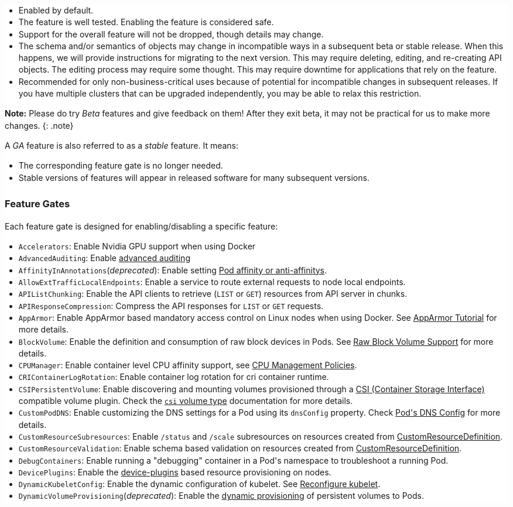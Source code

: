 * Enabled by default.
* The feature is well tested. Enabling the feature is considered safe.
* Support for the overall feature will not be dropped, though details may change.
* The schema and/or semantics of objects may change in incompatible ways in a
  subsequent beta or stable release. When this happens, we will provide instructions
  for migrating to the next version. This may require deleting, editing, and
  re-creating API objects. The editing process may require some thought.
  This may require downtime for applications that rely on the feature.
* Recommended for only non-business-critical uses because of potential for
  incompatible changes in subsequent releases. If you have multiple clusters
  that can be upgraded independently, you may be able to relax this restriction.

**Note:** Please do try *Beta* features and give feedback on them!
After they exit beta, it may not be practical for us to make more changes.
{: .note}

A *GA* feature is also referred to as a *stable* feature. It means:

* The corresponding feature gate is no longer needed.
* Stable versions of features will appear in released software for many subsequent versions.

### Feature Gates

Each feature gate is designed for enabling/disabling a specific feature:

- `Accelerators`: Enable Nvidia GPU support when using Docker
- `AdvancedAuditing`: Enable [advanced auditing](/docs/tasks/debug-application-cluster/audit/#advanced-audit)
- `AffinityInAnnotations`(*deprecated*): Enable setting [Pod affinity or anti-affinitys](/docs/concepts/configuration/assign-pod-node/#affinity-and-anti-affinity).
- `AllowExtTrafficLocalEndpoints`: Enable a service to route external requests to node local endpoints.
- `APIListChunking`: Enable the API clients to retrieve (`LIST` or `GET`) resources from API server in chunks.
- `APIResponseCompression`: Compress the API responses for `LIST` or `GET` requests.
- `AppArmor`: Enable AppArmor based mandatory access control on Linux nodes when using Docker.
   See [AppArmor Tutorial](/docs/tutorials/clusters/apparmor/) for more details.
- `BlockVolume`: Enable the definition and consumption of raw block devices in Pods.
   See [Raw Block Volume Support](/docs/concepts/storage/persistent-volumes/#raw-block-volume-support)
   for more details.
- `CPUManager`: Enable container level CPU affinity support, see [CPU Management Policies](/docs/tasks/administer-cluster/cpu-management-policies/).
- `CRIContainerLogRotation`: Enable container log rotation for cri container runtime.
- `CSIPersistentVolume`: Enable discovering and mounting volumes provisioned through a
  [CSI (Container Storage Interface)](https://github.com/kubernetes/community/blob/master/contributors/design-proposals/storage/container-storage-interface.md)
  compatible volume plugin.
  Check the [`csi` volume type](/docs/concepts/storage/volumes/#csi) documentation for more details.
- `CustomPodDNS`: Enable customizing the DNS settings for a Pod using its `dnsConfig` property.
   Check [Pod's DNS Config](/docs/concepts/services-networking/dns-pod-service/#pods-dns-config)
   for more details.
- `CustomResourceSubresources`: Enable `/status` and `/scale` subresources
  on resources created from [CustomResourceDefinition](/docs/concepts/api-extension/custom-resources/).
- `CustomResourceValidation`: Enable schema based validation on resources created from
  [CustomResourceDefinition](/docs/concepts/api-extension/custom-resources/).
- `DebugContainers`: Enable running a "debugging" container in a Pod's namespace to 
  troubleshoot a running Pod.
- `DevicePlugins`: Enable the [device-plugins](/docs/concepts/cluster-administration/device-plugins/)
  based resource provisioning on nodes.
- `DynamicKubeletConfig`: Enable the dynamic configuration of kubelet. See [Reconfigure kubelet](/docs/tasks/administer-cluster/reconfigure-kubelet/).
- `DynamicVolumeProvisioning`(*deprecated*): Enable the [dynamic provisioning](/docs/concepts/storage/dynamic-provisioning/) of persistent volumes to Pods.